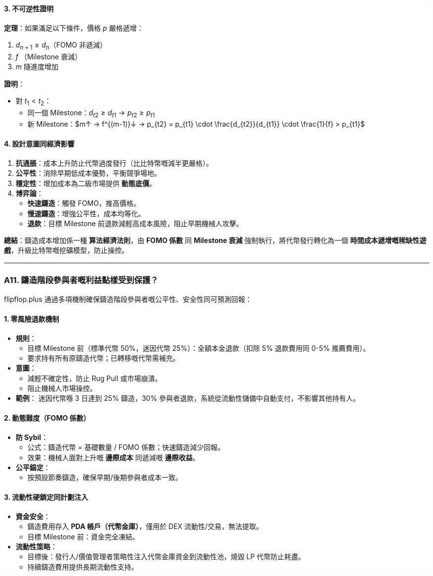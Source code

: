#### 3. 不可逆性證明
**定理**：如果滿足以下條件，價格 $p$ 嚴格遞增：
1. $d_{n+1} ≥ d_n$（FOMO 非遞減）
2. $f$ （Milestone 衰減）
3. $m$ 隨進度增加

**證明**：
- 對 $t_1 < t_2$：
  - 同一個 Milestone：$d_{t2} ≥ d_{t1} → p_{t2} ≥ p_{t1}$
  - 新 Milestone：$m↑ → f^{(m-1)}↓ → p_{t2} = p_{t1} \cdot \frac{d_{t2}}{d_{t1}} \cdot \frac{1}{f} > p_{t1}$

#### 4. 設計意圖同經濟影響
1. **抗通脹**：成本上升防止代幣過度發行（比比特幣嘅減半更嚴格）。
2. **公平性**：消除早期低成本優勢，平衡競爭場地。
3. **穩定性**：增加成本為二級市場提供 **動態底價**。
4. **博弈論**：
   - **快速鑄造**：觸發 FOMO，推高價格。
   - **慢速鑄造**：增強公平性，成本均等化。
   - **退款**：目標 Milestone 前退款減輕高成本風險，阻止早期機械人攻擊。

**總結**：鑄造成本增加係一種 **算法經濟法則**，由 **FOMO 係數** 同 **Milestone 衰減** 強制執行，將代幣發行轉化為一個 **時間成本遞增嘅稀缺性遊戲**，升級比特幣嘅挖礦模型，防止操控。

---

### A11. 鑄造階段參與者嘅利益點樣受到保護？

flipflop.plus 通過多項機制確保鑄造階段參與者嘅公平性、安全性同可預測回報：

#### 1. 零風險退款機制
- **規則**：
  - 目標 Milestone 前（標準代幣 50%，迷因代幣 25%）：全額本金退款（扣除 5% 退款費用同 0-5% 推薦費用）。
  - 要求持有所有原鑄造代幣；已轉移嘅代幣需補充。
- **意圖**：
  - 減輕不確定性，防止 Rug Pull 或市場崩潰。
  - 阻止機械人市場操控。
- **範例**：
  迷因代幣喺 3 日達到 25% 鑄造，30% 參與者退款，系統從流動性儲備中自動支付，不影響其他持有人。

#### 2. 動態難度（FOMO 係數）
- **防 Sybil**：
  - 公式：鑄造代幣 = 基礎數量 / FOMO 係數；快速鑄造減少回報。
  - 效果：機械人面對上升嘅 **邊際成本** 同遞減嘅 **邊際收益**。
- **公平錨定**：
  - 按預設節奏鑄造，確保早期/後期參與者成本一致。

#### 3. 流動性硬鎖定同計劃注入
- **資金安全**：
  - 鑄造費用存入 **PDA 帳戶（代幣金庫）**，僅用於 DEX 流動性/交易，無法提取。
  - 目標 Milestone 前：資金完全凍結。
- **流動性策略**：
  - 目標後：發行人/價值管理者策略性注入代幣金庫資金到流動性池，燒毀 LP 代幣防止耗盡。
  - 持續鑄造費用提供長期流動性支持。
